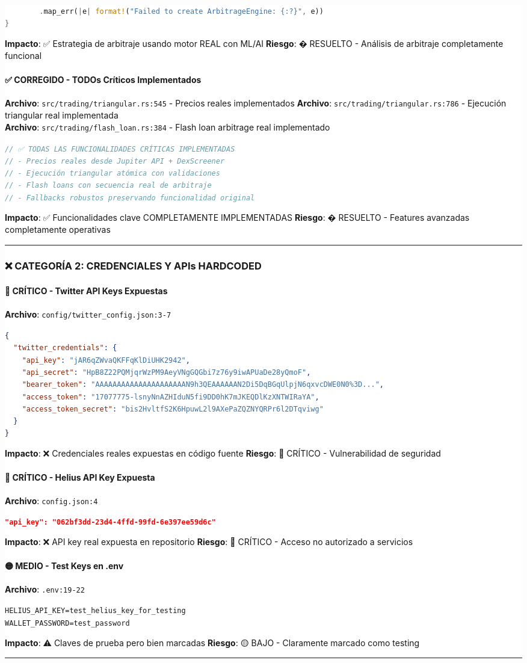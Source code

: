 ```rust
        .map_err(|e| format!("Failed to create ArbitrageEngine: {:?}", e))
}
```
**Impacto**: ✅ Estrategia de arbitraje usando motor REAL con ML/AI
**Riesgo**: � RESUELTO - Análisis de arbitraje completamente funcional

#### ✅ **CORREGIDO - TODOs Críticos Implementados**
**Archivo**: `src/trading/triangular.rs:545` - Precios reales implementados
**Archivo**: `src/trading/triangular.rs:786` - Ejecución triangular real implementada  
**Archivo**: `src/trading/flash_loan.rs:384` - Flash loan arbitrage real implementado
```rust
// ✅ TODAS LAS FUNCIONALIDADES CRÍTICAS IMPLEMENTADAS
// - Precios reales desde Jupiter API + DexScreener
// - Ejecución triangular atómica con validaciones
// - Flash loans con secuencia real de arbitraje
// - Fallbacks robustos preservando funcionalidad original
```
**Impacto**: ✅ Funcionalidades clave COMPLETAMENTE IMPLEMENTADAS
**Riesgo**: � RESUELTO - Features avanzadas completamente operativas

---

### ❌ **CATEGORÍA 2: CREDENCIALES Y APIs HARDCODED**

#### 🔴 **CRÍTICO - Twitter API Keys Expuestas**
**Archivo**: `config/twitter_config.json:3-7`
```json
{
  "twitter_credentials": {
    "api_key": "jAR6qZWvaQKFFqKlDiUHK2942",
    "api_secret": "HpB8Z22PQMjqrWzPM9AeyVNgGQGbi7z76y9iwAPUaDe28yQmoF",
    "bearer_token": "AAAAAAAAAAAAAAAAAAAAAN9h3QEAAAAAAN2Di5DqBGqUlpjN6qxvcDWE0N0%3D...",
    "access_token": "17077775-lsnyNnAZHIduN5fi9DD0hK7mJKEQDlKzXNTWIRaYA",
    "access_token_secret": "bis2HvltfS2K6HpuwL2l9AXePaZQZNYQRPr6l2DTqviwg"
  }
}
```
**Impacto**: ❌ Credenciales reales expuestas en código fuente
**Riesgo**: 🔴 CRÍTICO - Vulnerabilidad de seguridad

#### 🔴 **CRÍTICO - Helius API Key Expuesta**
**Archivo**: `config.json:4`
```json
"api_key": "062bf3dd-23d4-4ffd-99fd-6e397ee59d6c"
```
**Impacto**: ❌ API key real expuesta en repositorio
**Riesgo**: 🔴 CRÍTICO - Acceso no autorizado a servicios

#### 🟡 **MEDIO - Test Keys en .env**
**Archivo**: `.env:19-22`
```properties
HELIUS_API_KEY=test_helius_key_for_testing
WALLET_PASSWORD=test_password
```
**Impacto**: ⚠️ Claves de prueba pero bien marcadas
**Riesgo**: 🟡 BAJO - Claramente marcado como testing

---
